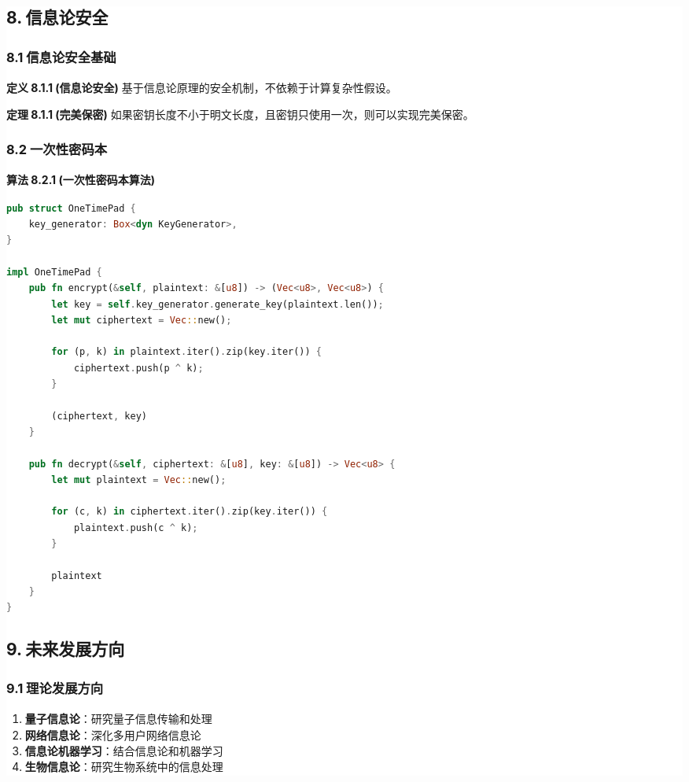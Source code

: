 ## 8. 信息论安全

### 8.1 信息论安全基础

**定义 8.1.1 (信息论安全)**
基于信息论原理的安全机制，不依赖于计算复杂性假设。

**定理 8.1.1 (完美保密)**
如果密钥长度不小于明文长度，且密钥只使用一次，则可以实现完美保密。

### 8.2 一次性密码本

**算法 8.2.1 (一次性密码本算法)**

```rust
pub struct OneTimePad {
    key_generator: Box<dyn KeyGenerator>,
}

impl OneTimePad {
    pub fn encrypt(&self, plaintext: &[u8]) -> (Vec<u8>, Vec<u8>) {
        let key = self.key_generator.generate_key(plaintext.len());
        let mut ciphertext = Vec::new();
        
        for (p, k) in plaintext.iter().zip(key.iter()) {
            ciphertext.push(p ^ k);
        }
        
        (ciphertext, key)
    }
    
    pub fn decrypt(&self, ciphertext: &[u8], key: &[u8]) -> Vec<u8> {
        let mut plaintext = Vec::new();
        
        for (c, k) in ciphertext.iter().zip(key.iter()) {
            plaintext.push(c ^ k);
        }
        
        plaintext
    }
}
```

## 9. 未来发展方向

### 9.1 理论发展方向

1. **量子信息论**：研究量子信息传输和处理
2. **网络信息论**：深化多用户网络信息论
3. **信息论机器学习**：结合信息论和机器学习
4. **生物信息论**：研究生物系统中的信息处理
